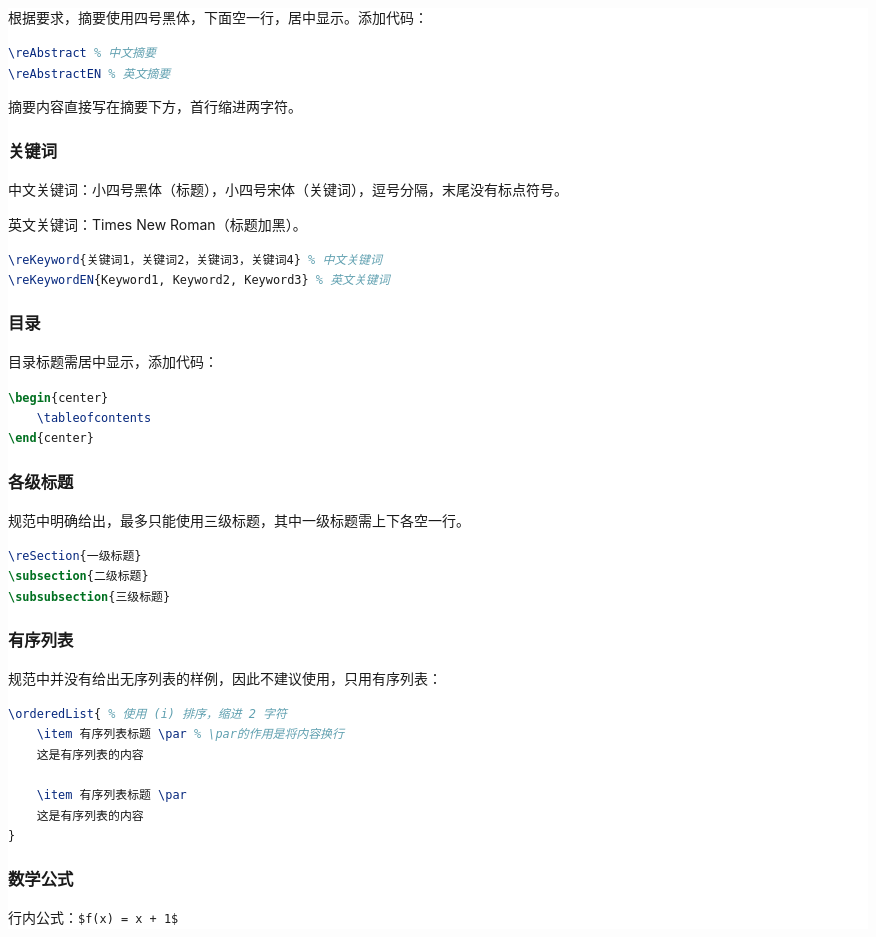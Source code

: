 根据要求，摘要使用四号黑体，下面空一行，居中显示。添加代码：

```tex
\reAbstract % 中文摘要
\reAbstractEN % 英文摘要
```

摘要内容直接写在摘要下方，首行缩进两字符。

### 关键词

中文关键词：小四号黑体（标题），小四号宋体（关键词），逗号分隔，末尾没有标点符号。

英文关键词：Times New Roman（标题加黑）。

```tex
\reKeyword{关键词1，关键词2，关键词3，关键词4} % 中文关键词
\reKeywordEN{Keyword1, Keyword2, Keyword3} % 英文关键词
```

### 目录

目录标题需居中显示，添加代码：

```tex
\begin{center}
    \tableofcontents
\end{center}
```

### 各级标题

规范中明确给出，最多只能使用三级标题，其中一级标题需上下各空一行。

```tex
\reSection{一级标题}
\subsection{二级标题}
\subsubsection{三级标题}
```

### 有序列表

规范中并没有给出无序列表的样例，因此不建议使用，只用有序列表：

```tex
\orderedList{ % 使用 (i) 排序，缩进 2 字符
    \item 有序列表标题 \par % \par的作用是将内容换行
    这是有序列表的内容

    \item 有序列表标题 \par
    这是有序列表的内容
}
```

### 数学公式

行内公式：`$f(x) = x + 1$`
